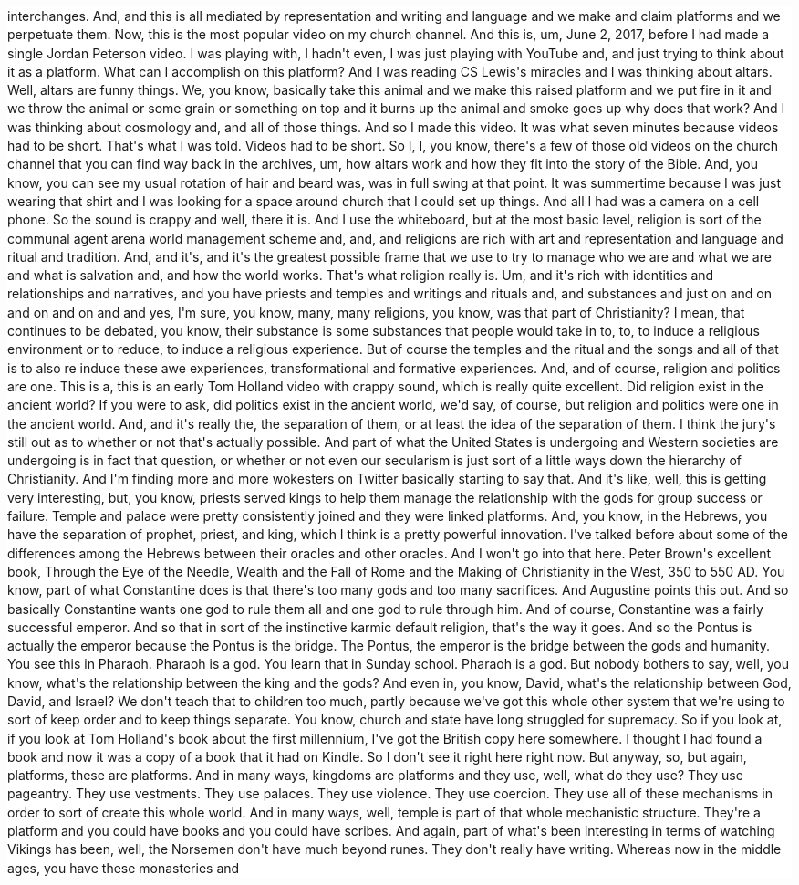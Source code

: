 interchanges. And, and this is all mediated by representation and writing and language and we make and claim platforms and we perpetuate them. Now, this is the most popular video on my church channel. And this is, um, June 2, 2017, before I had made a single Jordan Peterson video. I was playing with, I hadn't even, I was just playing with YouTube and, and just trying to think about it as a platform. What can I accomplish on this platform? And I was reading CS Lewis's miracles and I was thinking about altars. Well, altars are funny things. We, you know, basically take this animal and we make this raised platform and we put fire in it and we throw the animal or some grain or something on top and it burns up the animal and smoke goes up why does that work? And I was thinking about cosmology and, and all of those things. And so I made this video. It was what seven minutes because videos had to be short. That's what I was told. Videos had to be short. So I, I, you know, there's a few of those old videos on the church channel that you can find way back in the archives, um, how altars work and how they fit into the story of the Bible. And, you know, you can see my usual rotation of hair and beard was, was in full swing at that point. It was summertime because I was just wearing that shirt and I was looking for a space around church that I could set up things. And all I had was a camera on a cell phone. So the sound is crappy and well, there it is. And I use the whiteboard, but at the most basic level, religion is sort of the communal agent arena world management scheme and, and, and religions are rich with art and representation and language and ritual and tradition. And, and it's, and it's the greatest possible frame that we use to try to manage who we are and what we are and what is salvation and, and how the world works. That's what religion really is. Um, and it's rich with identities and relationships and narratives, and you have priests and temples and writings and rituals and, and substances and just on and on and on and on and and yes, I'm sure, you know, many, many religions, you know, was that part of Christianity? I mean, that continues to be debated, you know, their substance is some substances that people would take in to, to, to induce a religious environment or to reduce, to induce a religious experience. But of course the temples and the ritual and the songs and all of that is to also re induce these awe experiences, transformational and formative experiences. And, and of course, religion and politics are one. This is a, this is an early Tom Holland video with crappy sound, which is really quite excellent. Did religion exist in the ancient world? If you were to ask, did politics exist in the ancient world, we'd say, of course, but religion and politics were one in the ancient world. And, and it's really the, the separation of them, or at least the idea of the separation of them. I think the jury's still out as to whether or not that's actually possible. And part of what the United States is undergoing and Western societies are undergoing is in fact that question, or whether or not even our secularism is just sort of a little ways down the hierarchy of Christianity. And I'm finding more and more wokesters on Twitter basically starting to say that. And it's like, well, this is getting very interesting, but, you know, priests served kings to help them manage the relationship with the gods for group success or failure. Temple and palace were pretty consistently joined and they were linked platforms. And, you know, in the Hebrews, you have the separation of prophet, priest, and king, which I think is a pretty powerful innovation. I've talked before about some of the differences among the Hebrews between their oracles and other oracles. And I won't go into that here. Peter Brown's excellent book, Through the Eye of the Needle, Wealth and the Fall of Rome and the Making of Christianity in the West, 350 to 550 AD. You know, part of what Constantine does is that there's too many gods and too many sacrifices. And Augustine points this out. And so basically Constantine wants one god to rule them all and one god to rule through him. And of course, Constantine was a fairly successful emperor. And so that in sort of the instinctive karmic default religion, that's the way it goes. And so the Pontus is actually the emperor because the Pontus is the bridge. The Pontus, the emperor is the bridge between the gods and humanity. You see this in Pharaoh. Pharaoh is a god. You learn that in Sunday school. Pharaoh is a god. But nobody bothers to say, well, you know, what's the relationship between the king and the gods? And even in, you know, David, what's the relationship between God, David, and Israel? We don't teach that to children too much, partly because we've got this whole other system that we're using to sort of keep order and to keep things separate. You know, church and state have long struggled for supremacy. So if you look at, if you look at Tom Holland's book about the first millennium, I've got the British copy here somewhere. I thought I had found a book and now it was a copy of a book that it had on Kindle. So I don't see it right here right now. But anyway, so, but again, platforms, these are platforms. And in many ways, kingdoms are platforms and they use, well, what do they use? They use pageantry. They use vestments. They use palaces. They use violence. They use coercion. They use all of these mechanisms in order to sort of create this whole world. And in many ways, well, temple is part of that whole mechanistic structure. They're a platform and you could have books and you could have scribes. And again, part of what's been interesting in terms of watching Vikings has been, well, the Norsemen don't have much beyond runes. They don't really have writing. Whereas now in the middle ages, you have these monasteries and